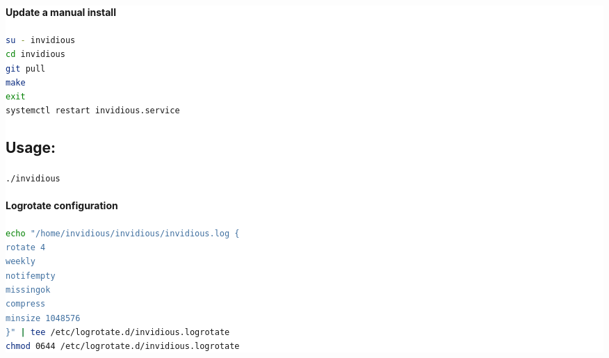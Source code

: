 #### Update a manual install
```bash
su - invidious
cd invidious
git pull
make
exit
systemctl restart invidious.service
```

## Usage:

```bash
./invidious
```


#### Logrotate configuration

```bash
echo "/home/invidious/invidious/invidious.log {
rotate 4
weekly
notifempty
missingok
compress
minsize 1048576
}" | tee /etc/logrotate.d/invidious.logrotate
chmod 0644 /etc/logrotate.d/invidious.logrotate
```
